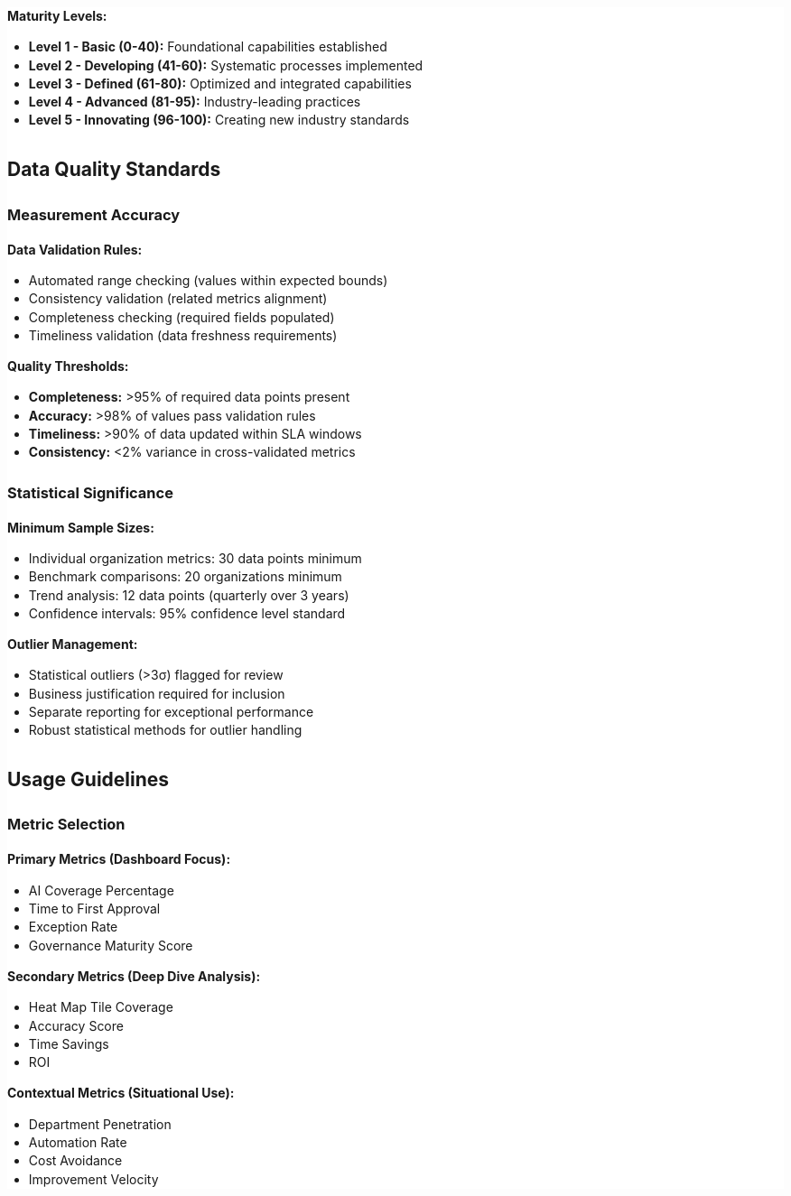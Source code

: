 **Maturity Levels:**
- **Level 1 - Basic (0-40):** Foundational capabilities established
- **Level 2 - Developing (41-60):** Systematic processes implemented
- **Level 3 - Defined (61-80):** Optimized and integrated capabilities
- **Level 4 - Advanced (81-95):** Industry-leading practices
- **Level 5 - Innovating (96-100):** Creating new industry standards

## Data Quality Standards

### Measurement Accuracy
**Data Validation Rules:**
- Automated range checking (values within expected bounds)
- Consistency validation (related metrics alignment)
- Completeness checking (required fields populated)
- Timeliness validation (data freshness requirements)

**Quality Thresholds:**
- **Completeness:** >95% of required data points present
- **Accuracy:** >98% of values pass validation rules
- **Timeliness:** >90% of data updated within SLA windows
- **Consistency:** <2% variance in cross-validated metrics

### Statistical Significance
**Minimum Sample Sizes:**
- Individual organization metrics: 30 data points minimum
- Benchmark comparisons: 20 organizations minimum
- Trend analysis: 12 data points (quarterly over 3 years)
- Confidence intervals: 95% confidence level standard

**Outlier Management:**
- Statistical outliers (>3σ) flagged for review
- Business justification required for inclusion
- Separate reporting for exceptional performance
- Robust statistical methods for outlier handling

## Usage Guidelines

### Metric Selection
**Primary Metrics (Dashboard Focus):**
- AI Coverage Percentage
- Time to First Approval
- Exception Rate
- Governance Maturity Score

**Secondary Metrics (Deep Dive Analysis):**
- Heat Map Tile Coverage
- Accuracy Score
- Time Savings
- ROI

**Contextual Metrics (Situational Use):**
- Department Penetration
- Automation Rate
- Cost Avoidance
- Improvement Velocity
